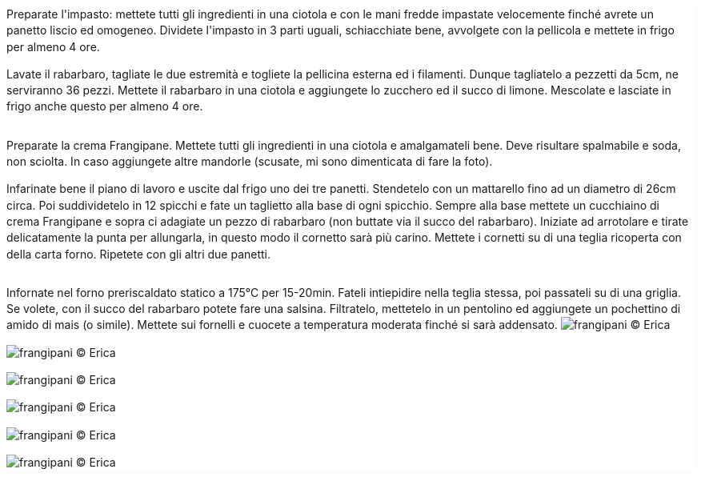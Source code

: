 Preparate l'impasto: mettete tutti gli ingredienti in una ciotola e con le mani fredde impastate velocemente finché avrete un panetto liscio ed omogeneo. Dividete l'impasto in 3 parti uguali, schiacchiate bene, avvolgete con la pellicola e mettete in frigo per almeno 4 ore.

Lavate il rabarbaro, tagliate le due estremità e togliete la pellicina esterna ed i filamenti. Dunque tagliatelo a pezzetti da 5cm, ne serviranno 36 pezzi. Mettete il rabarbaro in una ciotola e aggiungete lo zucchero ed il succo di limone. Mescolate e lasciate in frigo anche questo per almeno 4 ore.
<p>
  <div style="width: 100%; margin-bottom: 0">
    <img style="float: left; width: 49%; margin-right: 1%" src="../2018-05-04-cornetti-ripieni-di-rabarbaro-e-crema-frangipane/impasto.jpg" alt="" title="frangipani © Erica" />
    <img style="float: left; width: 49%; margin-left: 1%" src="../2018-05-04-cornetti-ripieni-di-rabarbaro-e-crema-frangipane/rabarbaro.jpg" alt="" title="frangipani © Erica" />
    <div style="clear: both"></div>
  </div>
</p>

Preparate la crema Frangipane. Mettete tutti gli ingredienti in una ciotola e amalgamateli bene. Deve risultare spalmabile e soda, non sciolta. In caso aggiungete altre mandorle (scusate, mi sono dimenticata di fare la foto).

Infarinate bene il piano di lavoro e uscite dal frigo uno dei tre panetti. Stendetelo con un mattarello fino ad un diametro di 26cm circa. Poi suddividetelo in 12 spicchi e fate un taglietto alla base di ogni spicchio. Sempre alla base mettete un cucchiaino di crema Frangipane e sopra ci adagiate un pezzo di rabarbaro (non buttate via il succo del rabarbaro). Iniziate ad arrotolare e tirate delicatamente la punta per allungarla, in questo modo il cornetto sarà più carino. Mettete i cornetti su di una teglia ricoperta con della carta forno. Ripetete con gli altri due panetti.
<p>
  <div style="width: 100%; margin-bottom: 0">
    <img style="float: left; width: 49%; margin-right: 1%" src="../2018-05-04-cornetti-ripieni-di-rabarbaro-e-crema-frangipane/cornetti.jpg" alt="" title="frangipani © Erica" />
    <img style="float: left; width: 49%; margin-left: 1%" src="../2018-05-04-cornetti-ripieni-di-rabarbaro-e-crema-frangipane/teglia.jpg" alt="" title="frangipani © Erica" />
    <div style="clear: both"></div>
  </div>
</p>

Infornate nel forno preriscaldato statico a 175°C per 15-20min. Fateli intiepidire nella teglia stessa, poi passateli su di una griglia. Se volete, con il succo del rabarbaro potete fare una salsina. Filtratelo, mettetelo in un pentolino ed aggiungete un pochettino di amido di mais (o simile). Mettete sui fornelli e cuocete a temperatura moderata finché si sarà addensato.
![](../2018-05-04-cornetti-ripieni-di-rabarbaro-e-crema-frangipane/risultato1.jpg "frangipani © Erica")

![](../2018-05-04-cornetti-ripieni-di-rabarbaro-e-crema-frangipane/risultato2.jpg "frangipani © Erica")

![](../2018-05-04-cornetti-ripieni-di-rabarbaro-e-crema-frangipane/risultato3.jpg "frangipani © Erica")

![](../2018-05-04-cornetti-ripieni-di-rabarbaro-e-crema-frangipane/risultato4.jpg "frangipani © Erica")

![](../2018-05-04-cornetti-ripieni-di-rabarbaro-e-crema-frangipane/risultato5.jpg "frangipani © Erica")

![](../2018-05-04-cornetti-ripieni-di-rabarbaro-e-crema-frangipane/risultato6.jpg "frangipani © Erica")
